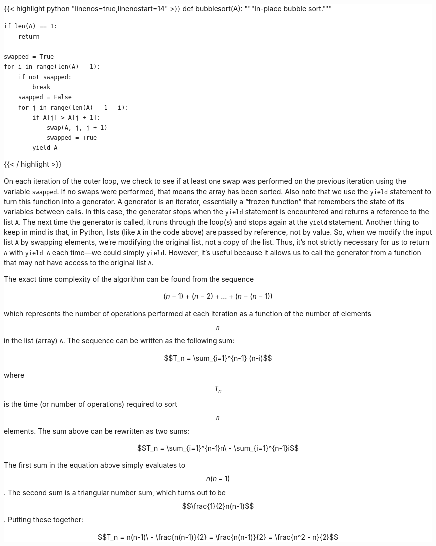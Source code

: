 {{< highlight python "linenos=true,linenostart=14" >}}
def bubblesort(A):
    """In-place bubble sort."""

    if len(A) == 1:
        return

    swapped = True
    for i in range(len(A) - 1):
        if not swapped:
            break
        swapped = False
        for j in range(len(A) - 1 - i):
            if A[j] > A[j + 1]:
                swap(A, j, j + 1)
                swapped = True
            yield A
{{< / highlight >}}

On each iteration of the outer loop, we check to see if at least one swap was
performed on the previous iteration using the variable `swapped`. If no swaps
were performed, that means the array has been sorted. Also note that we use the
`yield` statement to turn this function into a generator. A generator is an
iterator, essentially a &#8220;frozen function&#8221; that remembers the state
of its variables between calls. In this case, the generator stops when the
`yield` statement is encountered and returns a reference to the list `A`. The
next time the generator is called, it runs through the loop(s) and stops again
at the `yield` statement. Another thing to keep in mind is that, in Python,
lists (like `A` in the code above) are passed by reference, not by value. So,
when we modify the input list `A` by swapping elements, we&#8217;re modifying
the original list, not a copy of the list. Thus, it&#8217;s not strictly
necessary for us to return `A` with `yield A` each time&#8212;we could simply
`yield`. However, it&#8217;s useful because it allows us to call the generator
from a function that may not have access to the original list `A`.

The exact time complexity of the algorithm can be found from the sequence

$$(n-1) + (n-2) + \dots + (n-(n-1))$$

which represents the number of operations performed at each iteration as a
function of the number of elements $$n$$ in the list (array) `A`. The sequence
can be written as the following sum:

$$T_n = \sum_{i=1}^{n-1} (n-i)$$

where $$T_n$$ is the time (or number of operations) required to sort $$n$$
elements. The sum above can be rewritten as two sums:

$$T_n = \sum_{i=1}^{n-1}n\ - \sum_{i=1}^{n-1}i$$

The first sum in the equation above simply evaluates to $$n(n-1)$$. The second
sum is a
[triangular number sum](https://en.wikipedia.org/wiki/Triangular_number),
which turns out to be $$\frac{1}{2}n(n-1)$$. Putting these together:

$$T_n = n(n-1)\ - \frac{n(n-1)}{2} = \frac{n(n-1)}{2} = \frac{n^2 - n}{2}$$


[1]: https://www.youtube.com/watch?v=s7_Od9CmTu0